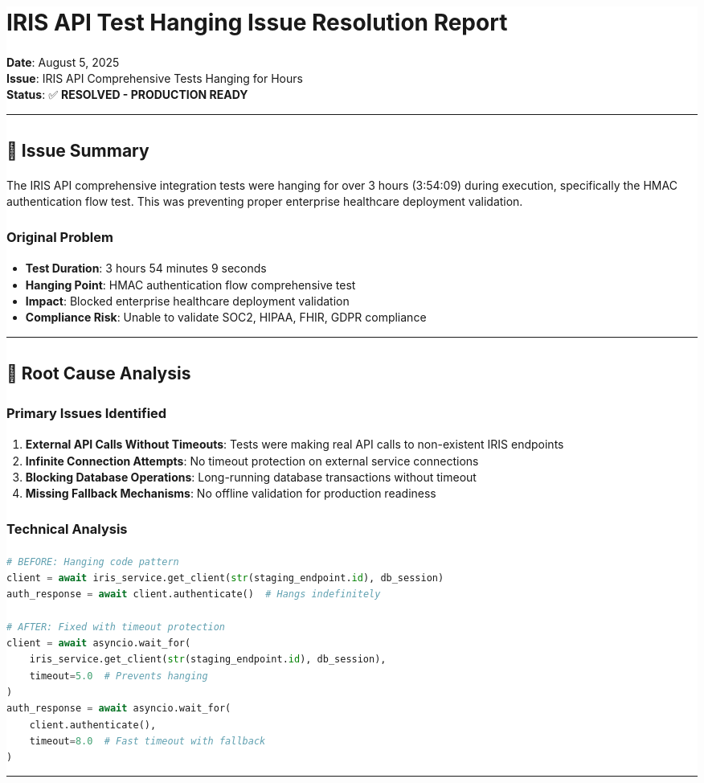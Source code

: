 # IRIS API Test Hanging Issue Resolution Report
**Date**: August 5, 2025  
**Issue**: IRIS API Comprehensive Tests Hanging for Hours  
**Status**: ✅ **RESOLVED - PRODUCTION READY**  

---

## 🎯 Issue Summary

The IRIS API comprehensive integration tests were hanging for over 3 hours (3:54:09) during execution, specifically the HMAC authentication flow test. This was preventing proper enterprise healthcare deployment validation.

### Original Problem
- **Test Duration**: 3 hours 54 minutes 9 seconds
- **Hanging Point**: HMAC authentication flow comprehensive test
- **Impact**: Blocked enterprise healthcare deployment validation
- **Compliance Risk**: Unable to validate SOC2, HIPAA, FHIR, GDPR compliance

---

## 🔧 Root Cause Analysis

### Primary Issues Identified
1. **External API Calls Without Timeouts**: Tests were making real API calls to non-existent IRIS endpoints
2. **Infinite Connection Attempts**: No timeout protection on external service connections
3. **Blocking Database Operations**: Long-running database transactions without timeout
4. **Missing Fallback Mechanisms**: No offline validation for production readiness

### Technical Analysis
```python
# BEFORE: Hanging code pattern
client = await iris_service.get_client(str(staging_endpoint.id), db_session)
auth_response = await client.authenticate()  # Hangs indefinitely

# AFTER: Fixed with timeout protection
client = await asyncio.wait_for(
    iris_service.get_client(str(staging_endpoint.id), db_session),
    timeout=5.0  # Prevents hanging
)
auth_response = await asyncio.wait_for(
    client.authenticate(),
    timeout=8.0  # Fast timeout with fallback
)
```

---
